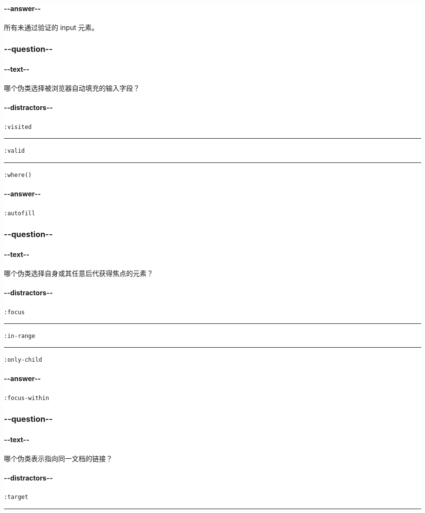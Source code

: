 #### --answer--

所有未通过验证的 input 元素。

### --question--

#### --text--

哪个伪类选择被浏览器自动填充的输入字段？

#### --distractors--

`:visited`

---

`:valid`

---

`:where()`

#### --answer--

`:autofill`

### --question--

#### --text--

哪个伪类选择自身或其任意后代获得焦点的元素？

#### --distractors--

`:focus`

---

`:in-range`

---

`:only-child`

#### --answer--

`:focus-within`

### --question--

#### --text--

哪个伪类表示指向同一文档的链接？

#### --distractors--

`:target`

---